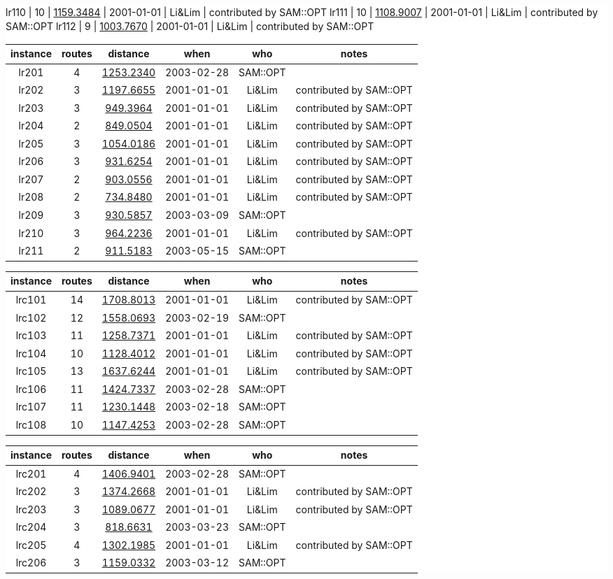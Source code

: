 lr110 | 10 | [1159.3484](best_known_solutions/LiLim/2001-01-01/lr110.10_1159.3484.txt) | 2001-01-01 | Li&Lim | contributed by SAM::OPT
lr111 | 10 | [1108.9007](best_known_solutions/LiLim/2001-01-01/lr111.10_1108.9007.txt) | 2001-01-01 | Li&Lim | contributed by SAM::OPT
lr112 | 9 | [1003.7670](best_known_solutions/LiLim/2001-01-01/lr112.9_1003.767.txt) | 2001-01-01 | Li&Lim | contributed by SAM::OPT

instance | routes | distance | when | who | notes
:---: | :---: | :---: | :---: | :---: | :---:
lr201 | 4 | [1253.2340](best_known_solutions/LiLim/2003-02-28/lr201.4_1253.234.txt) | 2003-02-28 | SAM::OPT | 
lr202 | 3 | [1197.6655](best_known_solutions/LiLim/2001-01-01/lr202.3_1197.6655.txt) | 2001-01-01 | Li&Lim | contributed by SAM::OPT
lr203 | 3 | [949.3964](best_known_solutions/LiLim/2001-01-01/lr203.3_949.3964.txt) | 2001-01-01 | Li&Lim | contributed by SAM::OPT
lr204 | 2 | [849.0504](best_known_solutions/LiLim/2001-01-01/lr204.2_849.0504.txt) | 2001-01-01 | Li&Lim | contributed by SAM::OPT
lr205 | 3 | [1054.0186](best_known_solutions/LiLim/2001-01-01/lr205.3_1054.0186.txt) | 2001-01-01 | Li&Lim | contributed by SAM::OPT
lr206 | 3 | [931.6254](best_known_solutions/LiLim/2001-01-01/lr206.3_931.6254.txt) | 2001-01-01 | Li&Lim | contributed by SAM::OPT
lr207 | 2 | [903.0556](best_known_solutions/LiLim/2001-01-01/lr207.2_903.0556.txt) | 2001-01-01 | Li&Lim | contributed by SAM::OPT
lr208 | 2 | [734.8480](best_known_solutions/LiLim/2001-01-01/lr208.2_734.848.txt) | 2001-01-01 | Li&Lim | contributed by SAM::OPT
lr209 | 3 | [930.5857](best_known_solutions/LiLim/2003-03-09/lr209.3_930.5857.txt) | 2003-03-09 | SAM::OPT | 
lr210 | 3 | [964.2236](best_known_solutions/LiLim/2001-01-01/lr210.3_964.2236.txt) | 2001-01-01 | Li&Lim | contributed by SAM::OPT
lr211 | 2 | [911.5183](best_known_solutions/LiLim/2003-05-15/lr211.2_911.5183.txt) | 2003-05-15 | SAM::OPT | 

instance | routes | distance | when | who | notes
:---: | :---: | :---: | :---: | :---: | :---:
lrc101 | 14 | [1708.8013](best_known_solutions/LiLim/2001-01-01/lrc101.14_1708.8013.txt) | 2001-01-01 | Li&Lim | contributed by SAM::OPT
lrc102 | 12 | [1558.0693](best_known_solutions/LiLim/2003-02-19/lrc102.12_1558.0693.txt) | 2003-02-19 | SAM::OPT | 
lrc103 | 11 | [1258.7371](best_known_solutions/LiLim/2001-01-01/lrc103.11_1258.7371.txt) | 2001-01-01 | Li&Lim | contributed by SAM::OPT
lrc104 | 10 | [1128.4012](best_known_solutions/LiLim/2001-01-01/lrc104.10_1128.4012.txt) | 2001-01-01 | Li&Lim | contributed by SAM::OPT
lrc105 | 13 | [1637.6244](best_known_solutions/LiLim/2001-01-01/lrc105.13_1637.6244.txt) | 2001-01-01 | Li&Lim | contributed by SAM::OPT
lrc106 | 11 | [1424.7337](best_known_solutions/LiLim/2003-02-28/lrc106.11_1424.7337.txt) | 2003-02-28 | SAM::OPT | 
lrc107 | 11 | [1230.1448](best_known_solutions/LiLim/2003-02-18/lrc107.11_1230.1448.txt) | 2003-02-18 | SAM::OPT | 
lrc108 | 10 | [1147.4253](best_known_solutions/LiLim/2003-02-28/lrc108.10_1147.4253.txt) | 2003-02-28 | SAM::OPT | 

instance | routes | distance | when | who | notes
:---: | :---: | :---: | :---: | :---: | :---:
lrc201 | 4 | [1406.9401](best_known_solutions/LiLim/2003-02-28/lrc201.4_1406.9401.txt) | 2003-02-28 | SAM::OPT | 
lrc202 | 3 | [1374.2668](best_known_solutions/LiLim/2001-01-01/lrc202.3_1374.2668.txt) | 2001-01-01 | Li&Lim | contributed by SAM::OPT
lrc203 | 3 | [1089.0677](best_known_solutions/LiLim/2001-01-01/lrc203.3_1089.0677.txt) | 2001-01-01 | Li&Lim | contributed by SAM::OPT
lrc204 | 3 | [818.6631](best_known_solutions/LiLim/2003-03-23/lrc204.3_818.6631.txt) | 2003-03-23 | SAM::OPT | 
lrc205 | 4 | [1302.1985](best_known_solutions/LiLim/2001-01-01/lrc205.4_1302.1985.txt) | 2001-01-01 | Li&Lim | contributed by SAM::OPT
lrc206 | 3 | [1159.0332](best_known_solutions/LiLim/2003-03-12/lrc206.3_1159.0332.txt) | 2003-03-12 | SAM::OPT | 